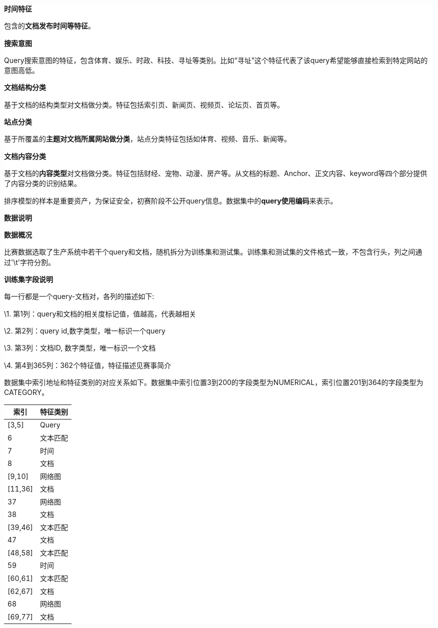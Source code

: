 **时间特征**

包含的**文档发布时间等特征**。

**搜索意图**

Query搜索意图的特征，包含体育、娱乐、时政、科技、寻址等类别。比如“寻址”这个特征代表了该query希望能够直接检索到特定网站的意图高低。

**文档结构分类**

基于文档的结构类型对文档做分类。特征包括索引页、新闻页、视频页、论坛页、首页等。

**站点分类**

基于所覆盖的**主题对文档所属网站做分类**，站点分类特征包括如体育、视频、音乐、新闻等。

**文档内容分类**

基于文档的**内容类型**对文档做分类。特征包括财经、宠物、动漫、房产等。从文档的标题、Anchor、正文内容、keyword等四个部分提供了内容分类的识别结果。

排序模型的样本是重要资产，为保证安全，初赛阶段不公开query信息。数据集中的**query使用编码**来表示。



**数据说明**

**数据概况**

比赛数据选取了生产系统中若干个query和文档，随机拆分为训练集和测试集。训练集和测试集的文件格式一致，不包含行头，列之间通过'\t'字符分割。

**训练集字段说明**

每一行都是一个query-文档对，各列的描述如下:

\1. 第1列：query和文档的相关度标记值，值越高，代表越相关

\2. 第2列：query id,数字类型，唯一标识一个query

\3. 第3列：文档ID, 数字类型，唯一标识一个文档

\4. 第4到365列：362个特征值，特征描述见赛事简介

数据集中索引地址和特征类别的对应关系如下。数据集中索引位置3到200的字段类型为NUMERICAL，索引位置201到364的字段类型为CATEGORY。

| 索引      | 特征类别               |
| --------- | ---------------------- |
| [3,5]     | Query                  |
| 6         | 文本匹配               |
| 7         | 时间                   |
| 8         | 文档                   |
| [9,10]    | 网络图                 |
| [11,36]   | 文档                   |
| 37        | 网络图                 |
| 38        | 文档                   |
| [39,46]   | 文本匹配               |
| 47        | 文档                   |
| [48,58]   | 文本匹配               |
| 59        | 时间                   |
| [60,61]   | 文本匹配               |
| [62,67]   | 文档                   |
| 68        | 网络图                 |
| [69,77]   | 文档                   |